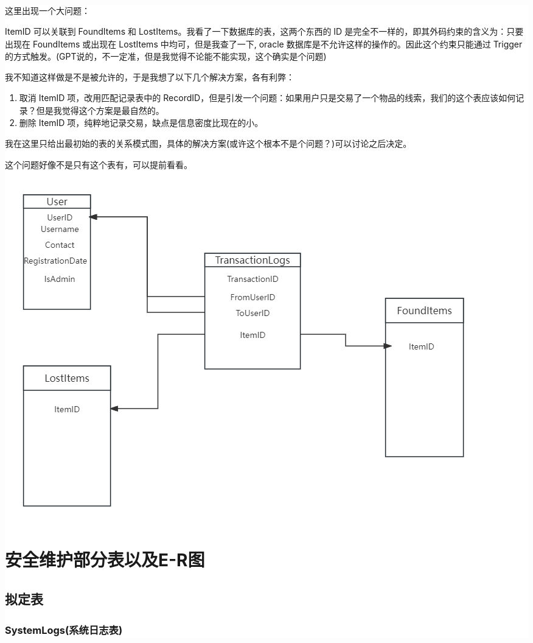这里出现一个大问题：

ItemID 可以关联到 FoundItems 和 LostItems。我看了一下数据库的表，这两个东西的 ID 是完全不一样的，即其外码约束的含义为：只要出现在 FoundItems 或出现在 LostItems 中均可，但是我查了一下, oracle 数据库是不允许这样的操作的。因此这个约束只能通过 Trigger 的方式触发。(GPT说的，不一定准，但是我觉得不论能不能实现，这个确实是个问题)

我不知道这样做是不是被允许的，于是我想了以下几个解决方案，各有利弊：

1. 取消 ItemID 项，改用匹配记录表中的 RecordID，但是引发一个问题：如果用户只是交易了一个物品的线索，我们的这个表应该如何记录？但是我觉得这个方案是最自然的。
2. 删除 ItemID 项，纯粹地记录交易，缺点是信息密度比现在的小。

我在这里只给出最初始的表的关系模式图，具体的解决方案(或许这个根本不是个问题？)可以讨论之后决定。

这个问题好像不是只有这个表有，可以提前看看。

![请打开database文件夹查看](../../Images/zynGroup/TransactionLogs.png)



# 安全维护部分表以及E-R图

## 拟定表

### SystemLogs(系统日志表)

